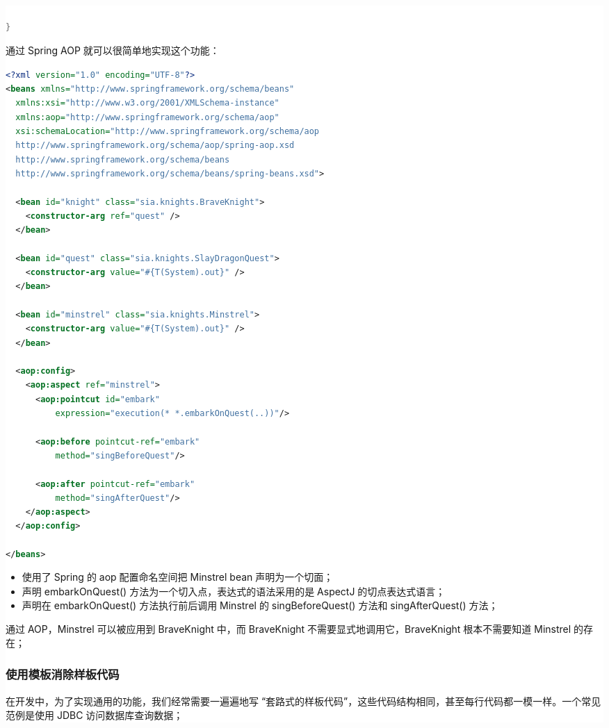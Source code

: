 ```java

}
```

通过 Spring AOP 就可以很简单地实现这个功能：

```xml
<?xml version="1.0" encoding="UTF-8"?>
<beans xmlns="http://www.springframework.org/schema/beans"
  xmlns:xsi="http://www.w3.org/2001/XMLSchema-instance"
  xmlns:aop="http://www.springframework.org/schema/aop"
  xsi:schemaLocation="http://www.springframework.org/schema/aop
  http://www.springframework.org/schema/aop/spring-aop.xsd
  http://www.springframework.org/schema/beans
  http://www.springframework.org/schema/beans/spring-beans.xsd">

  <bean id="knight" class="sia.knights.BraveKnight">
    <constructor-arg ref="quest" />
  </bean>

  <bean id="quest" class="sia.knights.SlayDragonQuest">
    <constructor-arg value="#{T(System).out}" />
  </bean>

  <bean id="minstrel" class="sia.knights.Minstrel">
    <constructor-arg value="#{T(System).out}" />
  </bean>

  <aop:config>
    <aop:aspect ref="minstrel">
      <aop:pointcut id="embark"
          expression="execution(* *.embarkOnQuest(..))"/>

      <aop:before pointcut-ref="embark"
          method="singBeforeQuest"/>

      <aop:after pointcut-ref="embark"
          method="singAfterQuest"/>
    </aop:aspect>
  </aop:config>

</beans>
```

- 使用了 Spring 的 aop 配置命名空间把 Minstrel bean 声明为一个切面；
- 声明 embarkOnQuest() 方法为一个切入点，表达式的语法采用的是 AspectJ 的切点表达式语言；
- 声明在 embarkOnQuest() 方法执行前后调用 Minstrel 的 singBeforeQuest() 方法和 singAfterQuest() 方法；

通过 AOP，Minstrel 可以被应用到 BraveKnight 中，而 BraveKnight 不需要显式地调用它，BraveKnight 根本不需要知道 Minstrel 的存在；

### 使用模板消除样板代码

在开发中，为了实现通用的功能，我们经常需要一遍遍地写 “套路式的样板代码”，这些代码结构相同，甚至每行代码都一模一样。一个常见范例是使用 JDBC 访问数据库查询数据；
